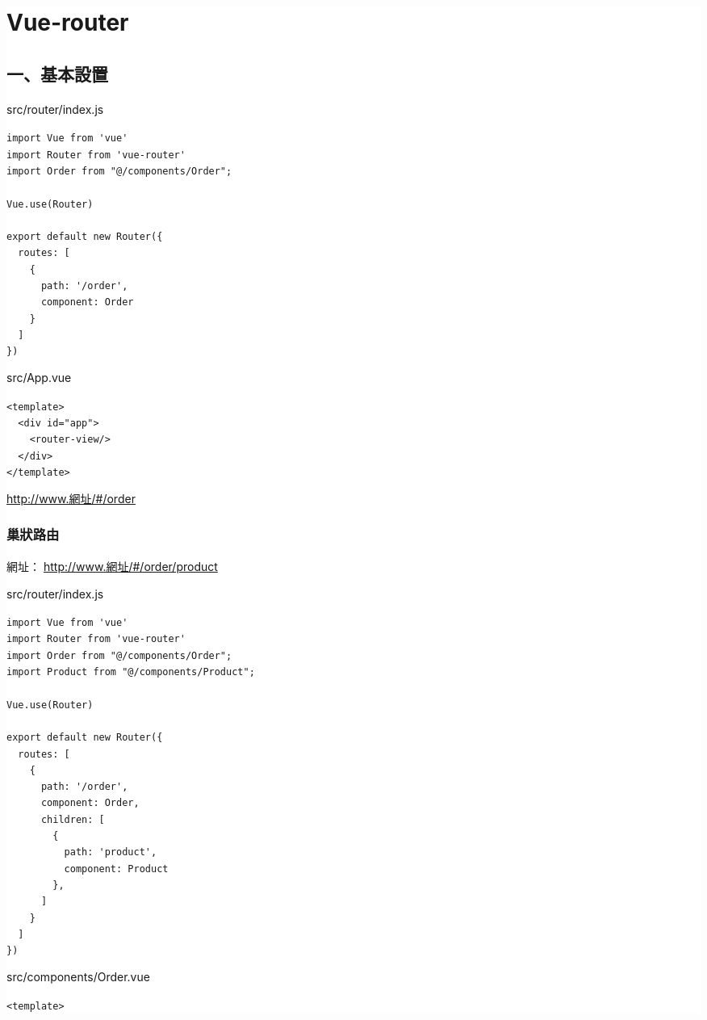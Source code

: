 # Vue-router

## 一、基本設置

src/router/index.js
```
import Vue from 'vue'
import Router from 'vue-router'
import Order from "@/components/Order";

Vue.use(Router)

export default new Router({
  routes: [
    {
      path: '/order',
      component: Order
    }
  ]
})
```

src/App.vue
```
<template>
  <div id="app">
    <router-view/>
  </div>
</template>
```

http://www.網址/#/order

### 巢狀路由

網址：
http://www.網址/#/order/product

src/router/index.js
```
import Vue from 'vue'
import Router from 'vue-router'
import Order from "@/components/Order";
import Product from "@/components/Product";

Vue.use(Router)

export default new Router({
  routes: [
    {
      path: '/order',
      component: Order,
      children: [
        {
          path: 'product',
          component: Product
        },
      ]
    }
  ]
})
```
src/components/Order.vue
```
<template>
```